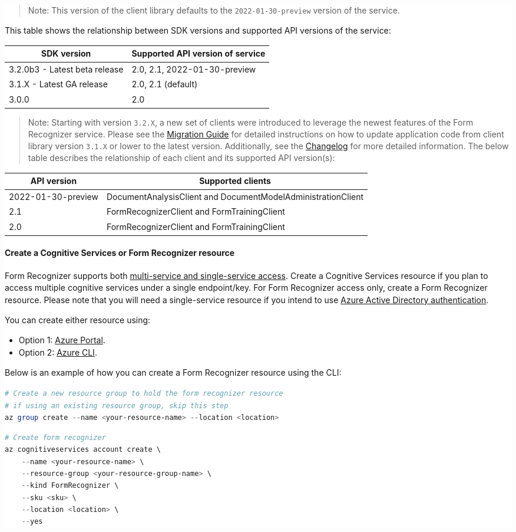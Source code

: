 > Note: This version of the client library defaults to the `2022-01-30-preview` version of the service.

This table shows the relationship between SDK versions and supported API versions of the service:

|SDK version|Supported API version of service
|-|-
|3.2.0b3 - Latest beta release | 2.0, 2.1, 2022-01-30-preview
|3.1.X - Latest GA release| 2.0, 2.1 (default)
|3.0.0| 2.0

> Note: Starting with version `3.2.X`, a new set of clients were introduced to leverage the newest features
> of the Form Recognizer service. Please see the [Migration Guide][migration-guide] for detailed instructions on how to update application
> code from client library version `3.1.X` or lower to the latest version. Additionally, see the [Changelog][changelog] for more detailed information.
> The below table describes the relationship of each client and its supported API version(s):

|API version|Supported clients
|-|-
|2022-01-30-preview | DocumentAnalysisClient and DocumentModelAdministrationClient
|2.1 | FormRecognizerClient and FormTrainingClient
|2.0 | FormRecognizerClient and FormTrainingClient

#### Create a Cognitive Services or Form Recognizer resource
Form Recognizer supports both [multi-service and single-service access][cognitive_resource_portal]. Create a Cognitive Services resource if you plan to access multiple cognitive services under a single endpoint/key. For Form Recognizer access only, create a Form Recognizer resource. Please note that you will need a single-service resource if you intend to use [Azure Active Directory authentication](#create-the-client-with-an-azure-active-directory-credential).

You can create either resource using: 

* Option 1: [Azure Portal][cognitive_resource_portal].
* Option 2: [Azure CLI][cognitive_resource_cli].

Below is an example of how you can create a Form Recognizer resource using the CLI:

```PowerShell
# Create a new resource group to hold the form recognizer resource
# if using an existing resource group, skip this step
az group create --name <your-resource-name> --location <location>
```

```PowerShell
# Create form recognizer
az cognitiveservices account create \
    --name <your-resource-name> \
    --resource-group <your-resource-group-name> \
    --kind FormRecognizer \
    --sku <sku> \
    --location <location> \
    --yes
```


[python-fr-src]: https://github.com/Azure/azure-sdk-for-python/tree/main/sdk/formrecognizer/azure-ai-formrecognizer/azure/ai/formrecognizer
[python-fr-pypi]: https://pypi.org/project/azure-ai-formrecognizer/
[python-fr-product-docs]: https://docs.microsoft.com/azure/cognitive-services/form-recognizer/overview
[python-fr-ref-docs]: https://aka.ms/azsdk/python/formrecognizer/docs
[python-fr-samples]: https://github.com/Azure/azure-sdk-for-python/tree/main/sdk/formrecognizer/azure-ai-formrecognizer/samples
[azure_subscription]: https://azure.microsoft.com/free/
[azure_portal]: https://ms.portal.azure.com/
[regional_endpoints]: https://azure.microsoft.com/global-infrastructure/services/?products=azure-applied-ai-services
[FR_or_CS_resource]: https://docs.microsoft.com/azure/cognitive-services/cognitive-services-apis-create-account?tabs=multiservice%2Cwindows
[pip]: https://pypi.org/project/pip/
[cognitive_resource_portal]: https://ms.portal.azure.com/#create/Microsoft.CognitiveServicesFormRecognizer
[cognitive_resource_cli]: https://docs.microsoft.com/azure/cognitive-services/cognitive-services-apis-create-account-cli?tabs=windows
[azure-key-credential]: https://aka.ms/azsdk/python/core/azurekeycredential
[labeling-tool]: https://aka.ms/azsdk/formrecognizer/labelingtool
[fr-studio]: https://aka.ms/azsdk/formrecognizer/formrecognizerstudio
[fr-build-model]: https://aka.ms/azsdk/formrecognizer/buildmodel
[fr-build-training-set]: https://aka.ms/azsdk/formrecognizer/buildtrainingset
[fr-models]: https://aka.ms/azsdk/formrecognizer/models
[fr-errors]: https://aka.ms/azsdk/formrecognizer/errors
[azure_core_ref_docs]: https://aka.ms/azsdk/python/core/docs
[azure_core_exceptions]: https://aka.ms/azsdk/python/core/docs#module-azure.core.exceptions
[python_logging]: https://docs.python.org/3/library/logging.html
[multi_and_single_service]: https://docs.microsoft.com/azure/cognitive-services/cognitive-services-apis-create-account?tabs=multiservice%2Cwindows
[azure_cli_endpoint_lookup]: https://docs.microsoft.com/cli/azure/cognitiveservices/account?view=azure-cli-latest#az-cognitiveservices-account-show
[azure_portal_get_endpoint]: https://docs.microsoft.com/azure/cognitive-services/cognitive-services-apis-create-account?tabs=multiservice%2Cwindows#get-the-keys-for-your-resource
[cognitive_authentication_api_key]: https://docs.microsoft.com/azure/cognitive-services/cognitive-services-apis-create-account?tabs=multiservice%2Cwindows#get-the-keys-for-your-resource
[register_aad_app]: https://docs.microsoft.com/azure/cognitive-services/authentication#assign-a-role-to-a-service-principal
[custom_subdomain]: https://docs.microsoft.com/azure/cognitive-services/authentication#create-a-resource-with-a-custom-subdomain
[azure_identity]: https://github.com/Azure/azure-sdk-for-python/tree/main/sdk/identity/azure-identity
[default_azure_credential]: https://github.com/Azure/azure-sdk-for-python/tree/main/sdk/identity/azure-identity#defaultazurecredential
[service_recognize_receipt]: https://aka.ms/azsdk/formrecognizer/receiptfieldschema
[service_recognize_business_cards]: https://aka.ms/azsdk/formrecognizer/businesscardfieldschema
[service_recognize_invoice]: https://aka.ms/azsdk/formrecognizer/invoicefieldschema
[service_recognize_identity_documents]: https://aka.ms/azsdk/formrecognizer/iddocumentfieldschema
[service_recognize_tax_documents]: https://aka.ms/azsdk/formrecognizer/taxusw2fieldschema
[service_prebuilt_document]: https://docs.microsoft.com/azure/applied-ai-services/form-recognizer/concept-general-document#general-document-features
[sdk_logging_docs]: https://docs.microsoft.com/azure/developer/python/azure-sdk-logging
[sample_readme]: https://github.com/Azure/azure-sdk-for-python/tree/main/sdk/formrecognizer/azure-ai-formrecognizer/samples
[changelog]: https://github.com/Azure/azure-sdk-for-python/tree/main/sdk/formrecognizer/azure-ai-formrecognizer/CHANGELOG.md
[migration-guide]: https://github.com/Azure/azure-sdk-for-python/tree/main/sdk/formrecognizer/azure-ai-formrecognizer/MIGRATION_GUIDE.md
[cla]: https://cla.microsoft.com
[code_of_conduct]: https://opensource.microsoft.com/codeofconduct/
[coc_faq]: https://opensource.microsoft.com/codeofconduct/faq/
[coc_contact]: mailto:opencode@microsoft.com